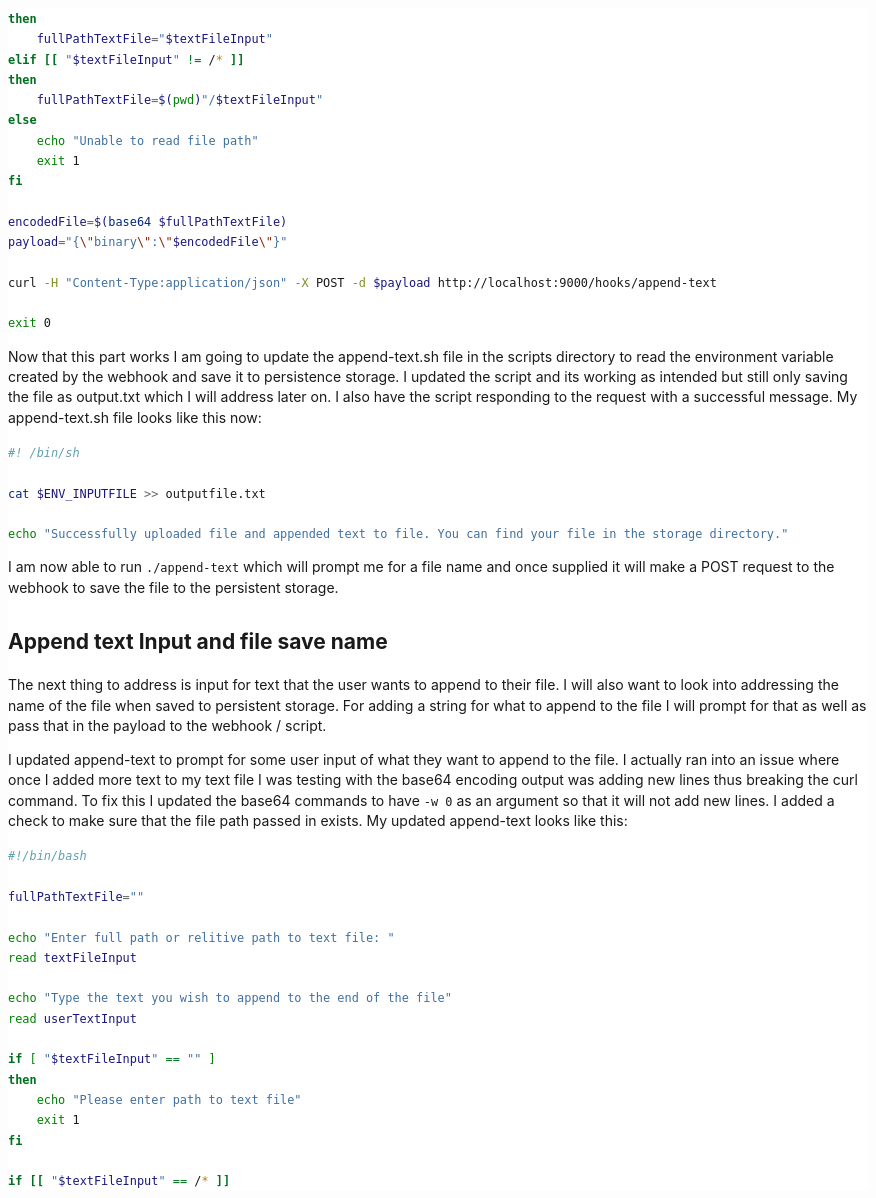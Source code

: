 ```bash
then
    fullPathTextFile="$textFileInput"
elif [[ "$textFileInput" != /* ]]
then
    fullPathTextFile=$(pwd)"/$textFileInput"
else
    echo "Unable to read file path"
    exit 1
fi

encodedFile=$(base64 $fullPathTextFile)
payload="{\"binary\":\"$encodedFile\"}"

curl -H "Content-Type:application/json" -X POST -d $payload http://localhost:9000/hooks/append-text

exit 0
```

Now that this part works I am going to update the append-text.sh file in the scripts directory to read the environment variable created by the webhook and save it to persistence storage. I updated the script and its working as intended but still only saving the file as output.txt which I will address later on. I also have the script responding to the request with a successful message. My append-text.sh file looks like this now:
```sh
#! /bin/sh

cat $ENV_INPUTFILE >> outputfile.txt

echo "Successfully uploaded file and appended text to file. You can find your file in the storage directory."
```

I am now able to run `./append-text` which will prompt me for a file name and once supplied it will make a POST request to the webhook to save the file to the persistent storage. 

## Append text Input and file save name

The next thing to address is input for text that the user wants to append to their file. I will also want to look into addressing the name of the file when saved to persistent storage. For adding a string for what to append to the file I will prompt for that as well as pass that in the payload to the webhook / script. 

I updated append-text to prompt for some user input of what they want to append to the file. I actually ran into an issue where once I added more text to my text file I was testing with the base64 encoding output was adding new lines thus breaking the curl command. To fix this I updated the base64 commands to have `-w 0` as an argument so that it will not add new lines. I added a check to make sure that the file path passed in exists. My updated append-text looks like this:
```sh
#!/bin/bash

fullPathTextFile=""

echo "Enter full path or relitive path to text file: "
read textFileInput

echo "Type the text you wish to append to the end of the file"
read userTextInput

if [ "$textFileInput" == "" ]
then
    echo "Please enter path to text file"
    exit 1
fi

if [[ "$textFileInput" == /* ]]
```